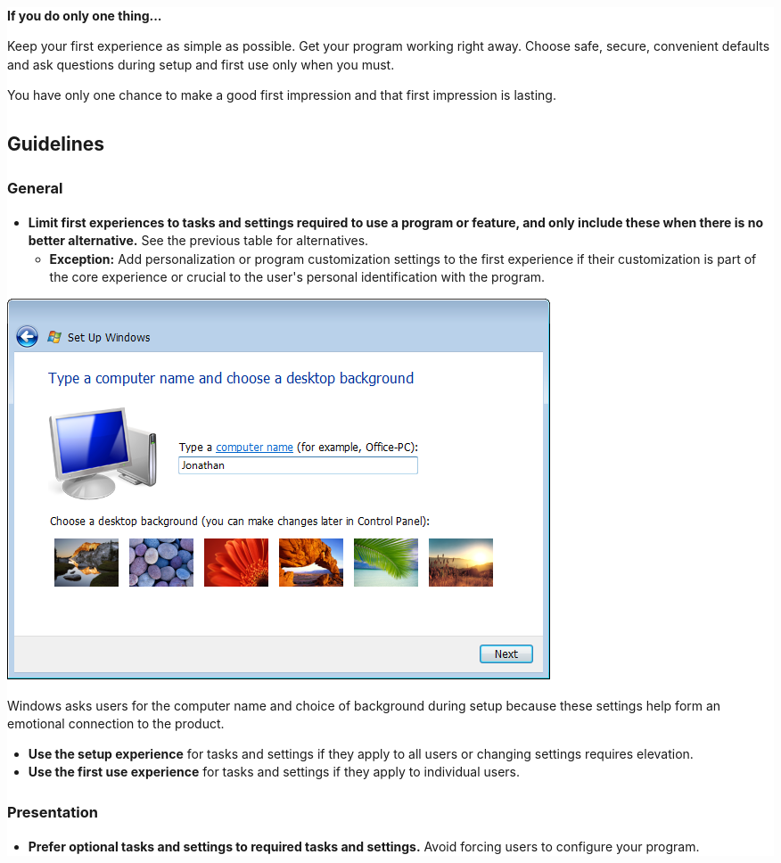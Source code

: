 

 

**If you do only one thing...**

Keep your first experience as simple as possible. Get your program working right away. Choose safe, secure, convenient defaults and ask questions during setup and first use only when you must.

You have only one chance to make a good first impression and that first impression is lasting.

## Guidelines

### General

-   **Limit first experiences to tasks and settings required to use a program or feature, and only include these when there is no better alternative.** See the previous table for alternatives.
    -   **Exception:** Add personalization or program customization settings to the first experience if their customization is part of the core experience or crucial to the user's personal identification with the program.

![screen shot of 'type a computer name' dialog box ](images/exper-first-exper-image3.png)

Windows asks users for the computer name and choice of background during setup because these settings help form an emotional connection to the product.

-   **Use the setup experience** for tasks and settings if they apply to all users or changing settings requires elevation.
-   **Use the first use experience** for tasks and settings if they apply to individual users.

### Presentation

-   **Prefer optional tasks and settings to required tasks and settings.** Avoid forcing users to configure your program.
